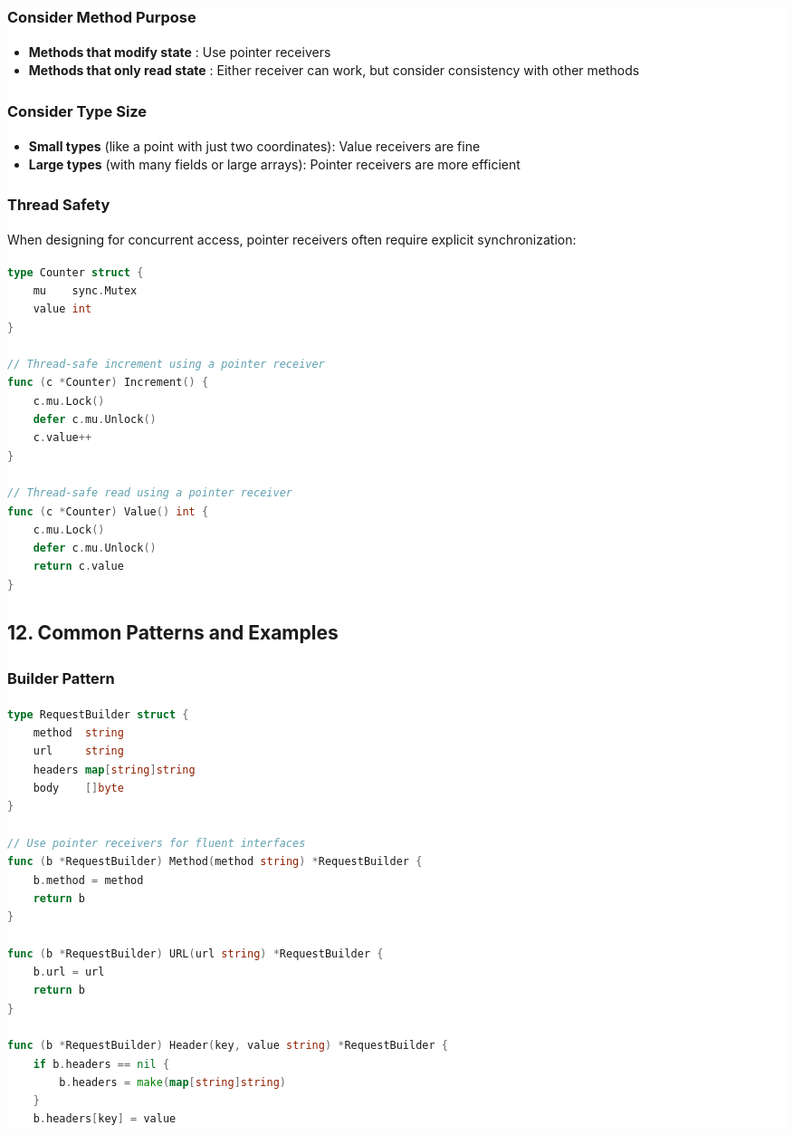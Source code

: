### Consider Method Purpose

* **Methods that modify state** : Use pointer receivers
* **Methods that only read state** : Either receiver can work, but consider consistency with other methods

### Consider Type Size

* **Small types** (like a point with just two coordinates): Value receivers are fine
* **Large types** (with many fields or large arrays): Pointer receivers are more efficient

### Thread Safety

When designing for concurrent access, pointer receivers often require explicit synchronization:

```go
type Counter struct {
    mu    sync.Mutex
    value int
}

// Thread-safe increment using a pointer receiver
func (c *Counter) Increment() {
    c.mu.Lock()
    defer c.mu.Unlock()
    c.value++
}

// Thread-safe read using a pointer receiver
func (c *Counter) Value() int {
    c.mu.Lock()
    defer c.mu.Unlock()
    return c.value
}
```

## 12. Common Patterns and Examples

### Builder Pattern

```go
type RequestBuilder struct {
    method  string
    url     string
    headers map[string]string
    body    []byte
}

// Use pointer receivers for fluent interfaces
func (b *RequestBuilder) Method(method string) *RequestBuilder {
    b.method = method
    return b
}

func (b *RequestBuilder) URL(url string) *RequestBuilder {
    b.url = url
    return b
}

func (b *RequestBuilder) Header(key, value string) *RequestBuilder {
    if b.headers == nil {
        b.headers = make(map[string]string)
    }
    b.headers[key] = value
```